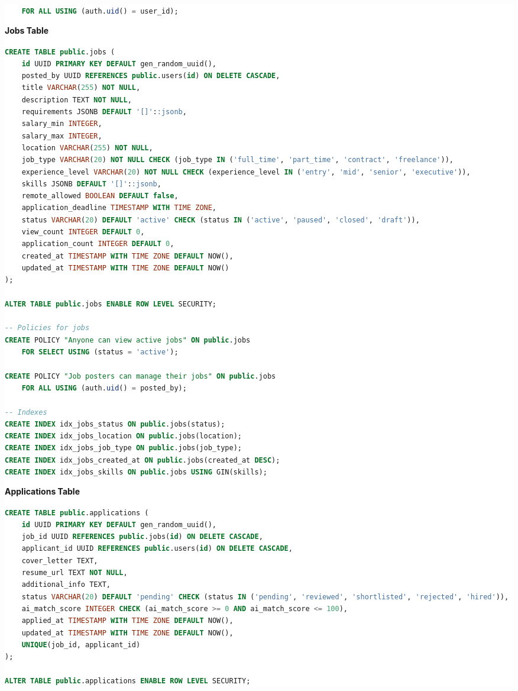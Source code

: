 ```sql
    FOR ALL USING (auth.uid() = user_id);
```

**Jobs Table**
```sql
CREATE TABLE public.jobs (
    id UUID PRIMARY KEY DEFAULT gen_random_uuid(),
    posted_by UUID REFERENCES public.users(id) ON DELETE CASCADE,
    title VARCHAR(255) NOT NULL,
    description TEXT NOT NULL,
    requirements JSONB DEFAULT '[]'::jsonb,
    salary_min INTEGER,
    salary_max INTEGER,
    location VARCHAR(255) NOT NULL,
    job_type VARCHAR(20) NOT NULL CHECK (job_type IN ('full_time', 'part_time', 'contract', 'freelance')),
    experience_level VARCHAR(20) NOT NULL CHECK (experience_level IN ('entry', 'mid', 'senior', 'executive')),
    skills JSONB DEFAULT '[]'::jsonb,
    remote_allowed BOOLEAN DEFAULT false,
    application_deadline TIMESTAMP WITH TIME ZONE,
    status VARCHAR(20) DEFAULT 'active' CHECK (status IN ('active', 'paused', 'closed', 'draft')),
    view_count INTEGER DEFAULT 0,
    application_count INTEGER DEFAULT 0,
    created_at TIMESTAMP WITH TIME ZONE DEFAULT NOW(),
    updated_at TIMESTAMP WITH TIME ZONE DEFAULT NOW()
);

ALTER TABLE public.jobs ENABLE ROW LEVEL SECURITY;

-- Policies for jobs
CREATE POLICY "Anyone can view active jobs" ON public.jobs
    FOR SELECT USING (status = 'active');

CREATE POLICY "Job posters can manage their jobs" ON public.jobs
    FOR ALL USING (auth.uid() = posted_by);

-- Indexes
CREATE INDEX idx_jobs_status ON public.jobs(status);
CREATE INDEX idx_jobs_location ON public.jobs(location);
CREATE INDEX idx_jobs_job_type ON public.jobs(job_type);
CREATE INDEX idx_jobs_created_at ON public.jobs(created_at DESC);
CREATE INDEX idx_jobs_skills ON public.jobs USING GIN(skills);
```

**Applications Table**
```sql
CREATE TABLE public.applications (
    id UUID PRIMARY KEY DEFAULT gen_random_uuid(),
    job_id UUID REFERENCES public.jobs(id) ON DELETE CASCADE,
    applicant_id UUID REFERENCES public.users(id) ON DELETE CASCADE,
    cover_letter TEXT,
    resume_url TEXT NOT NULL,
    additional_info TEXT,
    status VARCHAR(20) DEFAULT 'pending' CHECK (status IN ('pending', 'reviewed', 'shortlisted', 'rejected', 'hired')),
    ai_match_score INTEGER CHECK (ai_match_score >= 0 AND ai_match_score <= 100),
    applied_at TIMESTAMP WITH TIME ZONE DEFAULT NOW(),
    updated_at TIMESTAMP WITH TIME ZONE DEFAULT NOW(),
    UNIQUE(job_id, applicant_id)
);

ALTER TABLE public.applications ENABLE ROW LEVEL SECURITY;

```